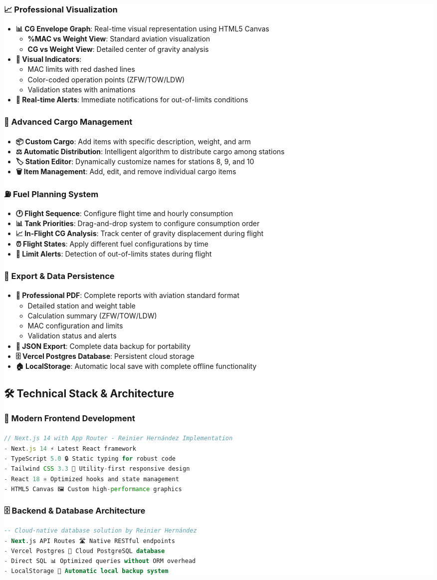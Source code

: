 ### 📈 Professional Visualization
- **📊 CG Envelope Graph**: Real-time visual representation using HTML5 Canvas
  - **%MAC vs Weight View**: Standard aviation visualization
  - **CG vs Weight View**: Detailed center of gravity analysis
- **🎨 Visual Indicators**:
  - MAC limits with red dashed lines
  - Color-coded operation points (ZFW/TOW/LDW)
  - Validation states with animations
- **🚨 Real-time Alerts**: Immediate notifications for out-of-limits conditions

### 🎯 Advanced Cargo Management
- **📦 Custom Cargo**: Add items with specific description, weight, and arm
- **⚖️ Automatic Distribution**: Intelligent algorithm to distribute cargo among stations
- **🏷️ Station Editor**: Dynamically customize names for stations 8, 9, and 10
- **🗑️ Item Management**: Add, edit, and remove individual cargo items

### ⛽ Fuel Planning System
- **🕐 Flight Sequence**: Configure flight time and hourly consumption
- **📊 Tank Priorities**: Drag-and-drop system to configure consumption order
- **📈 In-Flight CG Analysis**: Track center of gravity displacement during flight
- **⏰ Flight States**: Apply different fuel configurations by time
- **🚨 Limit Alerts**: Detection of out-of-limits states during flight

### 💾 Export & Data Persistence
- **📄 Professional PDF**: Complete reports with aviation standard format
  - Detailed station and weight table
  - Calculation summary (ZFW/TOW/LDW)
  - MAC configuration and limits
  - Validation status and alerts
- **💾 JSON Export**: Complete data backup for portability
- **🗄️ Vercel Postgres Database**: Persistent cloud storage
- **🏠 LocalStorage**: Automatic local save with complete offline functionality

## 🛠️ Technical Stack & Architecture

### 🎨 Modern Frontend Development
```typescript
// Next.js 14 with App Router - Reinier Hernández Implementation
- Next.js 14 ⚡ Latest React framework
- TypeScript 5.0 🔒 Static typing for robust code
- Tailwind CSS 3.3 🎨 Utility-first responsive design
- React 18 ⚛️ Optimized hooks and state management
- HTML5 Canvas 🖼️ Custom high-performance graphics
```

### 🗄️ Backend & Database Architecture
```sql
-- Cloud-native database solution by Reinier Hernández
- Next.js API Routes 🛣️ Native RESTful endpoints
- Vercel Postgres 🐘 Cloud PostgreSQL database
- Direct SQL 📊 Optimized queries without ORM overhead
- LocalStorage 💾 Automatic local backup system
```
